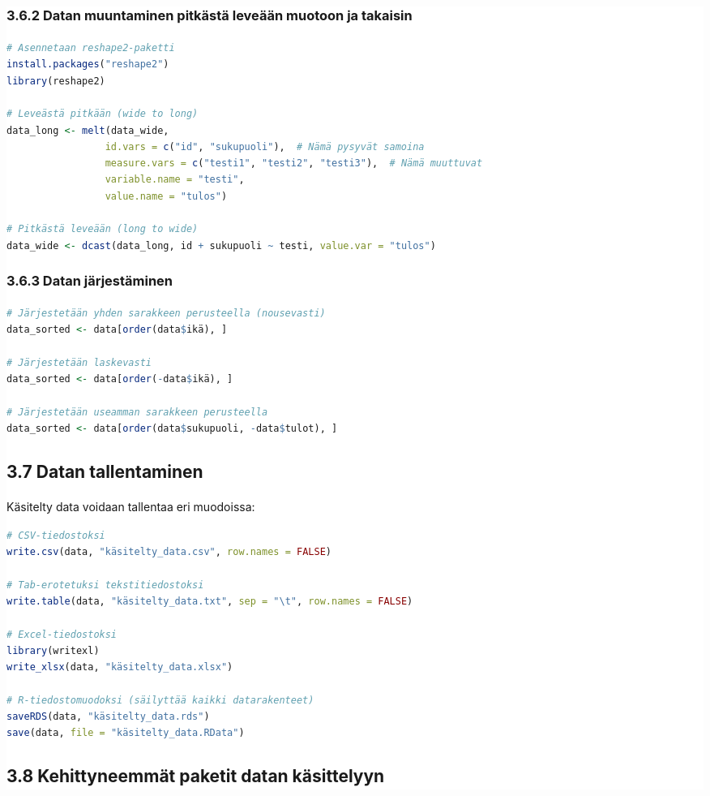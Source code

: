 ### 3.6.2 Datan muuntaminen pitkästä leveään muotoon ja takaisin

```r
# Asennetaan reshape2-paketti
install.packages("reshape2")
library(reshape2)

# Leveästä pitkään (wide to long)
data_long <- melt(data_wide, 
                 id.vars = c("id", "sukupuoli"),  # Nämä pysyvät samoina
                 measure.vars = c("testi1", "testi2", "testi3"),  # Nämä muuttuvat
                 variable.name = "testi",
                 value.name = "tulos")

# Pitkästä leveään (long to wide)
data_wide <- dcast(data_long, id + sukupuoli ~ testi, value.var = "tulos")
```

### 3.6.3 Datan järjestäminen

```r
# Järjestetään yhden sarakkeen perusteella (nousevasti)
data_sorted <- data[order(data$ikä), ]

# Järjestetään laskevasti
data_sorted <- data[order(-data$ikä), ]

# Järjestetään useamman sarakkeen perusteella
data_sorted <- data[order(data$sukupuoli, -data$tulot), ]
```

## 3.7 Datan tallentaminen

Käsitelty data voidaan tallentaa eri muodoissa:

```r
# CSV-tiedostoksi
write.csv(data, "käsitelty_data.csv", row.names = FALSE)

# Tab-erotetuksi tekstitiedostoksi
write.table(data, "käsitelty_data.txt", sep = "\t", row.names = FALSE)

# Excel-tiedostoksi
library(writexl)
write_xlsx(data, "käsitelty_data.xlsx")

# R-tiedostomuodoksi (säilyttää kaikki datarakenteet)
saveRDS(data, "käsitelty_data.rds")
save(data, file = "käsitelty_data.RData")
```

## 3.8 Kehittyneemmät paketit datan käsittelyyn
